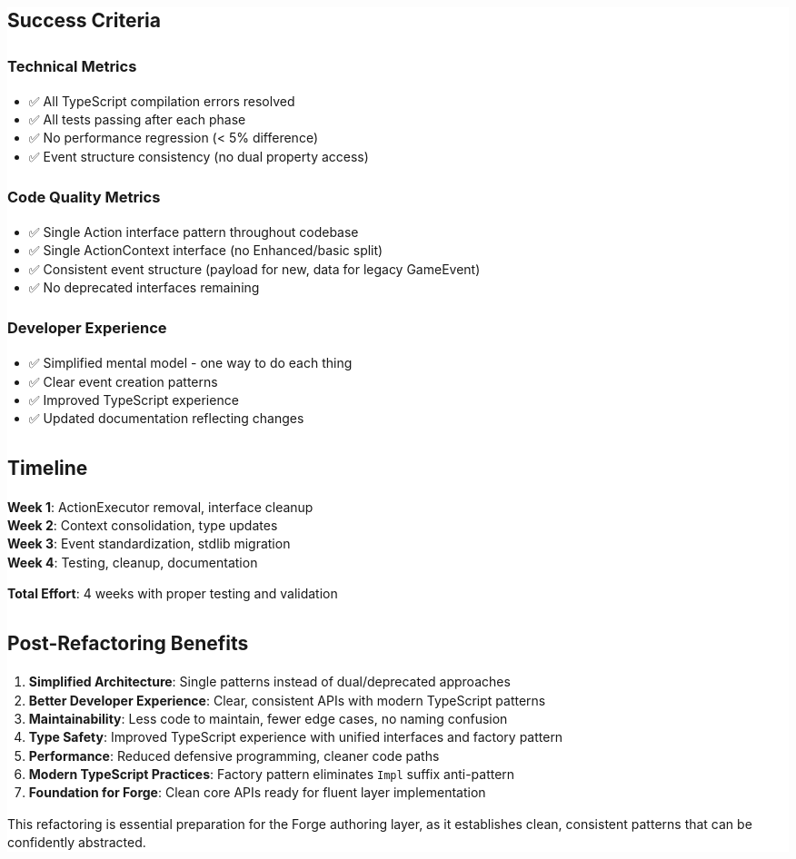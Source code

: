 ## Success Criteria

### Technical Metrics
- ✅ All TypeScript compilation errors resolved
- ✅ All tests passing after each phase
- ✅ No performance regression (< 5% difference)
- ✅ Event structure consistency (no dual property access)

### Code Quality Metrics
- ✅ Single Action interface pattern throughout codebase
- ✅ Single ActionContext interface (no Enhanced/basic split)  
- ✅ Consistent event structure (payload for new, data for legacy GameEvent)
- ✅ No deprecated interfaces remaining

### Developer Experience
- ✅ Simplified mental model - one way to do each thing
- ✅ Clear event creation patterns
- ✅ Improved TypeScript experience
- ✅ Updated documentation reflecting changes

## Timeline

**Week 1**: ActionExecutor removal, interface cleanup  
**Week 2**: Context consolidation, type updates  
**Week 3**: Event standardization, stdlib migration  
**Week 4**: Testing, cleanup, documentation  

**Total Effort**: 4 weeks with proper testing and validation

## Post-Refactoring Benefits

1. **Simplified Architecture**: Single patterns instead of dual/deprecated approaches
2. **Better Developer Experience**: Clear, consistent APIs with modern TypeScript patterns
3. **Maintainability**: Less code to maintain, fewer edge cases, no naming confusion
4. **Type Safety**: Improved TypeScript experience with unified interfaces and factory pattern
5. **Performance**: Reduced defensive programming, cleaner code paths
6. **Modern TypeScript Practices**: Factory pattern eliminates `Impl` suffix anti-pattern
7. **Foundation for Forge**: Clean core APIs ready for fluent layer implementation

This refactoring is essential preparation for the Forge authoring layer, as it establishes clean, consistent patterns that can be confidently abstracted.